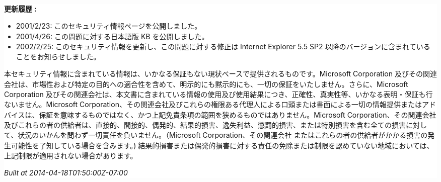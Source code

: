 **更新履歴** **:**

-   2001/2/23: このセキュリティ情報ページを公開しました。
-   2001/4/26: この問題に対する日本語版 KB を公開しました。
-   2002/2/25: このセキュリティ情報を更新し、この問題に対する修正は Internet Explorer 5.5 SP2 以降のバージョンに含まれていることをお知らせしました。

本セキュリティ情報に含まれている情報は、いかなる保証もない現状ベースで提供されるものです。Microsoft Corporation 及びその関連会社は、市場性および特定の目的への適合性を含めて、明示的にも黙示的にも、一切の保証をいたしません。さらに、Microsoft Corporation 及びその関連会社は、本文書に含まれている情報の使用及び使用結果につき、正確性、真実性等、いかなる表明・保証も行ないません。Microsoft Corporation、その関連会社及びこれらの権限ある代理人による口頭または書面による一切の情報提供またはアドバイスは、保証を意味するものではなく、かつ上記免責条項の範囲を狭めるものではありません。Microsoft Corporation、その関連会社 及びこれらの者の供給者は、直接的、間接的、偶発的、結果的損害、逸失利益、懲罰的損害、または特別損害を含む全ての損害に対して、状況のいかんを問わず一切責任を負いません。（Microsoft Corporation、その関連会社 またはこれらの者の供給者がかかる損害の発生可能性を了知している場合を含みます。) 結果的損害または偶発的損害に対する責任の免除または制限を認めていない地域においては、上記制限が適用されない場合があります。

*Built at 2014-04-18T01:50:00Z-07:00*
